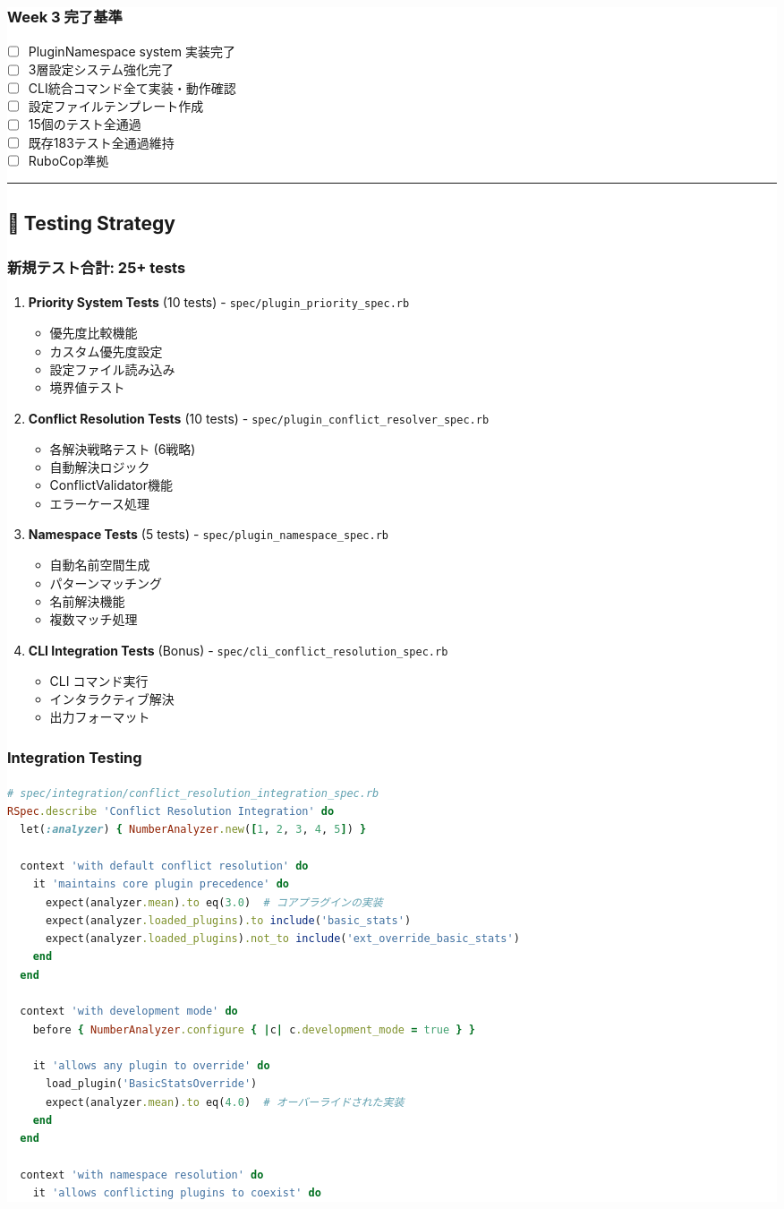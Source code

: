 ### Week 3 完了基準
- [ ] PluginNamespace system 実装完了
- [ ] 3層設定システム強化完了
- [ ] CLI統合コマンド全て実装・動作確認
- [ ] 設定ファイルテンプレート作成
- [ ] 15個のテスト全通過
- [ ] 既存183テスト全通過維持
- [ ] RuboCop準拠

---

## 🧪 Testing Strategy

### 新規テスト合計: 25+ tests

1. **Priority System Tests** (10 tests) - `spec/plugin_priority_spec.rb`
   - 優先度比較機能
   - カスタム優先度設定
   - 設定ファイル読み込み
   - 境界値テスト

2. **Conflict Resolution Tests** (10 tests) - `spec/plugin_conflict_resolver_spec.rb`
   - 各解決戦略テスト (6戦略)
   - 自動解決ロジック
   - ConflictValidator機能
   - エラーケース処理

3. **Namespace Tests** (5 tests) - `spec/plugin_namespace_spec.rb`
   - 自動名前空間生成
   - パターンマッチング
   - 名前解決機能
   - 複数マッチ処理

4. **CLI Integration Tests** (Bonus) - `spec/cli_conflict_resolution_spec.rb`
   - CLI コマンド実行
   - インタラクティブ解決
   - 出力フォーマット

### Integration Testing

```ruby
# spec/integration/conflict_resolution_integration_spec.rb
RSpec.describe 'Conflict Resolution Integration' do
  let(:analyzer) { NumberAnalyzer.new([1, 2, 3, 4, 5]) }
  
  context 'with default conflict resolution' do
    it 'maintains core plugin precedence' do
      expect(analyzer.mean).to eq(3.0)  # コアプラグインの実装
      expect(analyzer.loaded_plugins).to include('basic_stats')
      expect(analyzer.loaded_plugins).not_to include('ext_override_basic_stats')
    end
  end
  
  context 'with development mode' do
    before { NumberAnalyzer.configure { |c| c.development_mode = true } }
    
    it 'allows any plugin to override' do
      load_plugin('BasicStatsOverride')
      expect(analyzer.mean).to eq(4.0)  # オーバーライドされた実装
    end
  end
  
  context 'with namespace resolution' do
    it 'allows conflicting plugins to coexist' do
```